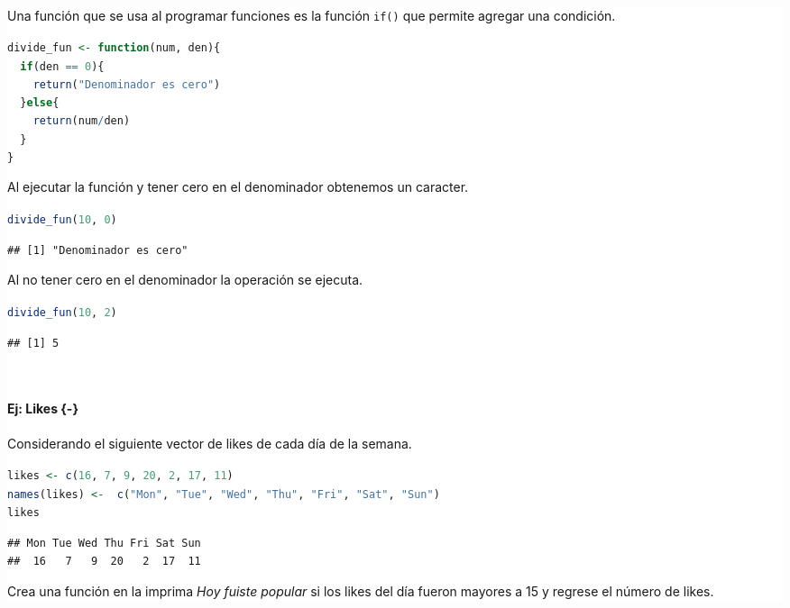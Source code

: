 Una función que se usa al programar funciones
es la función `if()` que permite
agregar una condición. 


```r
divide_fun <- function(num, den){
  if(den == 0){
    return("Denominador es cero")
  }else{
    return(num/den)
  }
}
```

Al ejecutar la función y tener cero en el denominador
obtenemos un caracter.

```r
divide_fun(10, 0)
```

```
## [1] "Denominador es cero"
```

Al no tener cero en el denominador la 
operación se ejecuta.

```r
divide_fun(10, 2)
```

```
## [1] 5
```




<br> 

#### Ej: Likes {-}

Considerando el siguiente vector de likes
de cada día de la semana.


```r
likes <- c(16, 7, 9, 20, 2, 17, 11)
names(likes) <-  c("Mon", "Tue", "Wed", "Thu", "Fri", "Sat", "Sun")
likes
```

```
## Mon Tue Wed Thu Fri Sat Sun 
##  16   7   9  20   2  17  11
```

Crea una función en la
imprima *Hoy fuiste popular* si
los likes del día fueron mayores a 15 y
regrese el número de likes.
